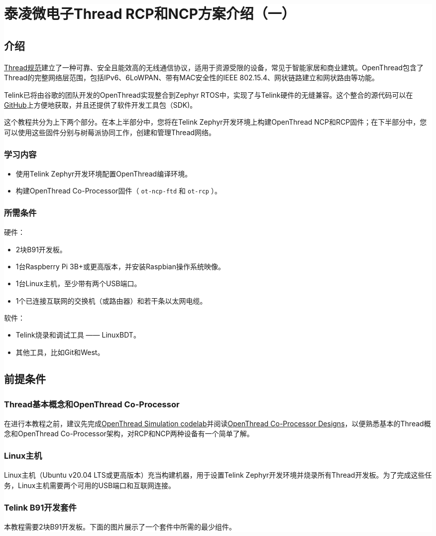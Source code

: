 
# 泰凌微电子Thread RCP和NCP方案介绍（一）

## 介绍

[Thread规范](http://threadgroup.org/ThreadSpec)建立了一种可靠、安全且能效高的无线通信协议，适用于资源受限的设备，常见于智能家居和商业建筑。OpenThread包含了Thread的完整网络层范围，包括IPv6、6LoWPAN、带有MAC安全性的IEEE 802.15.4、网状链路建立和网状路由等功能。

Telink已将由谷歌的团队开发的OpenThread实现整合到Zephyr RTOS中，实现了与Telink硬件的无缝兼容。这个整合的源代码可以在[GitHub](https://github.com/telink-semi/zephyr)上方便地获取，并且还提供了软件开发工具包（SDK)。

这个教程共分为上下两个部分。在本上半部分中，您将在Telink Zephyr开发环境上构建OpenThread NCP和RCP固件；在下半部分中，您可以使用这些固件分别与树莓派协同工作，创建和管理Thread网络。

### 学习内容

* 使用Telink Zephyr开发环境配置OpenThread编译环境。

* 构建OpenThread Co-Processor固件（ `ot-ncp-ftd` 和 `ot-rcp` ）。

### 所需条件

硬件：

* 2块B91开发板。

* 1台Raspberry Pi 3B+或更高版本，并安装Raspbian操作系统映像。

* 1台Linux主机，至少带有两个USB端口。

* 1个已连接互联网的交换机（或路由器）和若干条以太网电缆。

软件：

* Telink烧录和调试工具 —— LinuxBDT。

* 其他工具，比如Git和West。

## 前提条件

### Thread基本概念和OpenThread Co-Processor

在进行本教程之前，建议先完成[OpenThread Simulation codelab](https://openthread.io/codelabs/openthread-simulation/#0)并阅读[OpenThread Co-Processor Designs](https://openthread.io/platforms/co-processor)，以便熟悉基本的Thread概念和OpenThread Co-Processor架构，对RCP和NCP两种设备有一个简单了解。

### Linux主机

Linux主机（Ubuntu v20.04 LTS或更高版本）充当构建机器，用于设置Telink Zephyr开发环境并烧录所有Thread开发板。为了完成这些任务，Linux主机需要两个可用的USB端口和互联网连接。

### Telink B91开发套件

本教程需要2块B91开发板。下面的图片展示了一个套件中所需的最少组件。

